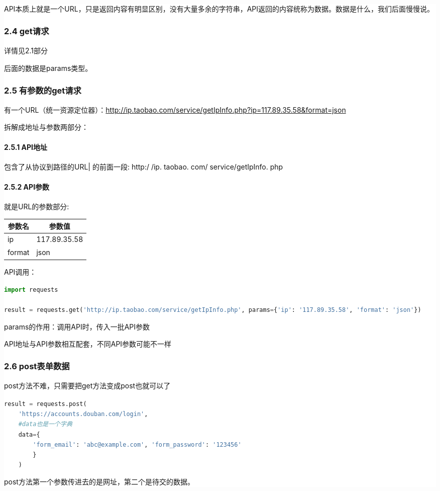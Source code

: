 API本质上就是一个URL，只是返回内容有明显区别，没有大量多余的字符串，API返回的内容统称为数据。数据是什么，我们后面慢慢说。

### 2.4 get请求

详情见2.1部分

后面的数据是params类型。

### 2.5 有参数的get请求

有一个URL（统一资源定位器）：http://ip.taobao.com/service/getIpInfo.php?ip=117.89.35.58&format=json

拆解成地址与参数两部分：

#### 2.5.1 API地址

包含了从协议到路径的URL| 的前面一段:
http:/ /ip. taobao. com/ service/getIpInfo. php

#### 2.5.2 API参数

就是URL的参数部分:

| 参数名 | 参数值       |
| ------ | ------------ |
| ip     | 117.89.35.58 |
| format | json         |


API调用：

```python
import requests

result = requests.get('http://ip.taobao.com/service/getIpInfo.php', params={'ip': '117.89.35.58', 'format': 'json'})
```

params的作用：调用API时，传入一批API参数

API地址与API参数相互配套，不同API参数可能不一样

### 2.6 post表单数据

post方法不难，只需要把get方法变成post也就可以了

```python
result = requests.post(
    'https://accounts.douban.com/login', 
    #data也是一个字典
    data={
        'form_email': 'abc@example.com', 'form_password': '123456'
        }
    )
```

post方法第一个参数传进去的是网址，第二个是待交的数据。
